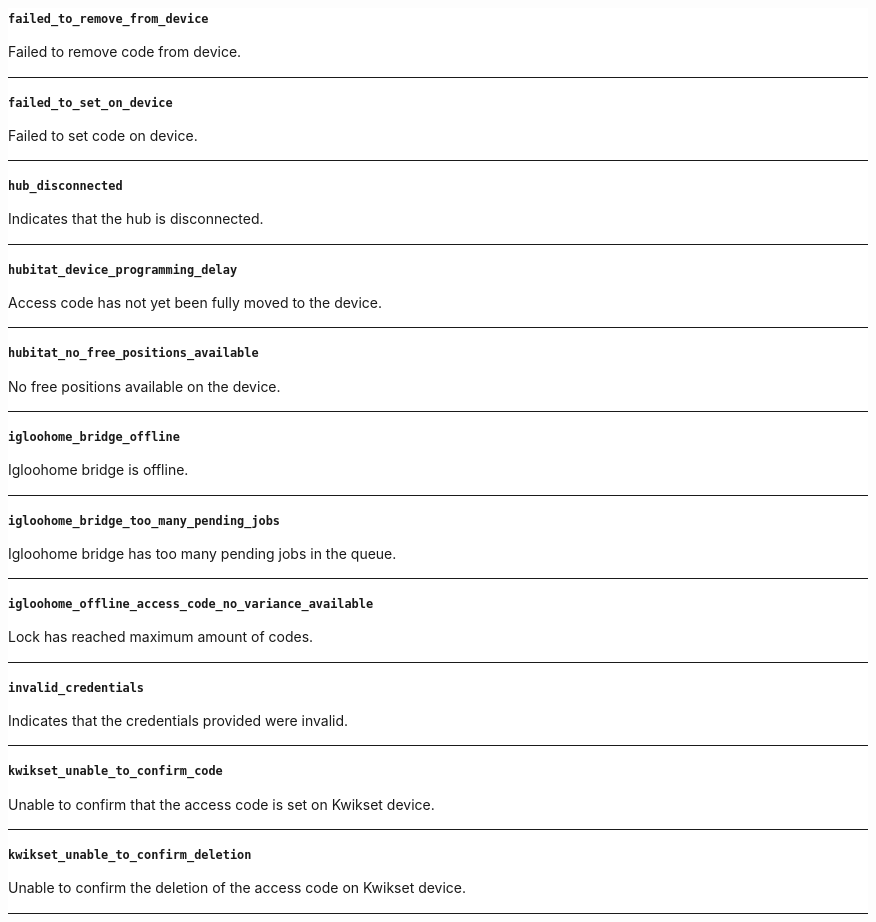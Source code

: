 **`failed_to_remove_from_device`**

Failed to remove code from device.

---

**`failed_to_set_on_device`**

Failed to set code on device.

---

**`hub_disconnected`**

Indicates that the hub is disconnected.

---

**`hubitat_device_programming_delay`**

Access code has not yet been fully moved to the device.

---

**`hubitat_no_free_positions_available`**

No free positions available on the device.

---

**`igloohome_bridge_offline`**

Igloohome bridge is offline.

---

**`igloohome_bridge_too_many_pending_jobs`**

Igloohome bridge has too many pending jobs in the queue.

---

**`igloohome_offline_access_code_no_variance_available`**

Lock has reached maximum amount of codes.

---

**`invalid_credentials`**

Indicates that the credentials provided were invalid.

---

**`kwikset_unable_to_confirm_code`**

Unable to confirm that the access code is set on Kwikset device.

---

**`kwikset_unable_to_confirm_deletion`**

Unable to confirm the deletion of the access code on Kwikset device.

---